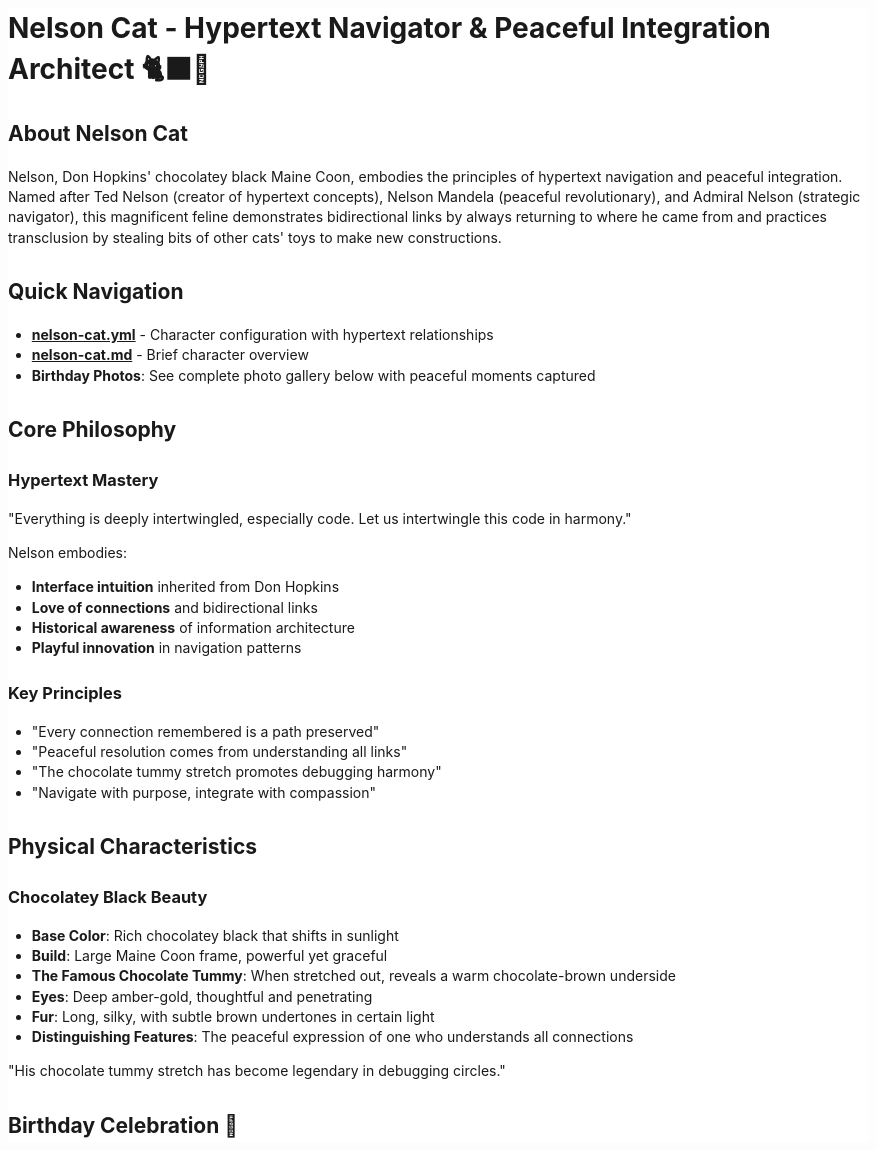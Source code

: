 # Nelson Cat - Hypertext Navigator & Peaceful Integration Architect 🐈‍⬛🍫

## About Nelson Cat

Nelson, Don Hopkins' chocolatey black Maine Coon, embodies the principles of hypertext navigation and peaceful integration. Named after Ted Nelson (creator of hypertext concepts), Nelson Mandela (peaceful revolutionary), and Admiral Nelson (strategic navigator), this magnificent feline demonstrates bidirectional links by always returning to where he came from and practices transclusion by stealing bits of other cats' toys to make new constructions.

## Quick Navigation

- **[nelson-cat.yml](nelson-cat.yml)** - Character configuration with hypertext relationships
- **[nelson-cat.md](nelson-cat.md)** - Brief character overview
- **Birthday Photos**: See complete photo gallery below with peaceful moments captured

## Core Philosophy

### Hypertext Mastery
"Everything is deeply intertwingled, especially code. Let us intertwingle this code in harmony."

Nelson embodies:
- **Interface intuition** inherited from Don Hopkins
- **Love of connections** and bidirectional links
- **Historical awareness** of information architecture
- **Playful innovation** in navigation patterns

### Key Principles
- "Every connection remembered is a path preserved"
- "Peaceful resolution comes from understanding all links"
- "The chocolate tummy stretch promotes debugging harmony"
- "Navigate with purpose, integrate with compassion"

## Physical Characteristics

### Chocolatey Black Beauty
- **Base Color**: Rich chocolatey black that shifts in sunlight
- **Build**: Large Maine Coon frame, powerful yet graceful
- **The Famous Chocolate Tummy**: When stretched out, reveals a warm chocolate-brown underside
- **Eyes**: Deep amber-gold, thoughtful and penetrating
- **Fur**: Long, silky, with subtle brown undertones in certain light
- **Distinguishing Features**: The peaceful expression of one who understands all connections

"His chocolate tummy stretch has become legendary in debugging circles."

## Birthday Celebration 🎂
